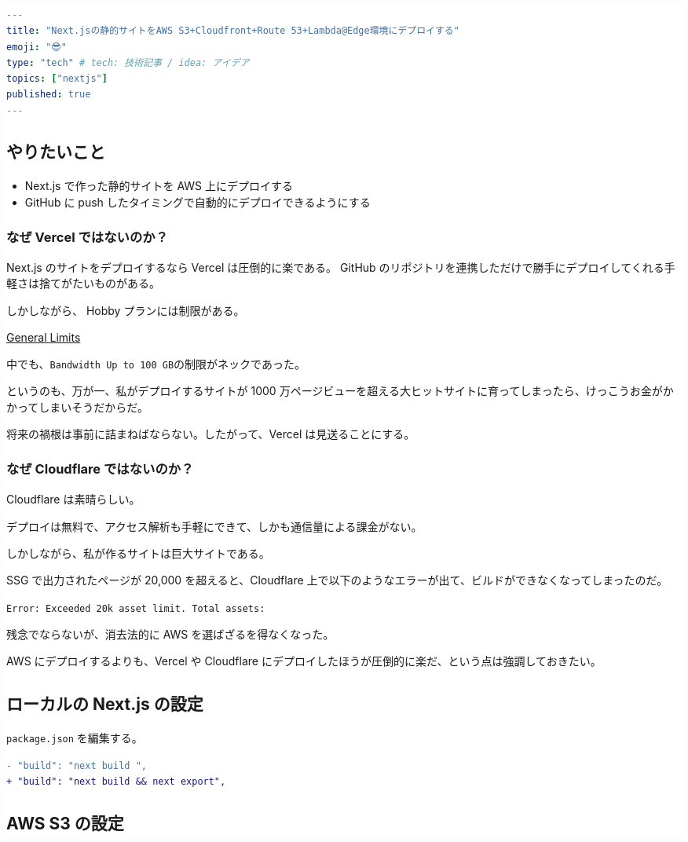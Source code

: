 ```yaml
---
title: "Next.jsの静的サイトをAWS S3+Cloudfront+Route 53+Lambda@Edge環境にデプロイする"
emoji: "😎"
type: "tech" # tech: 技術記事 / idea: アイデア
topics: ["nextjs"]
published: true
---
```


## やりたいこと

- Next.js で作った静的サイトを AWS 上にデプロイする
- GitHub に push したタイミングで自動的にデプロイできるようにする

### なぜ Vercel ではないのか？

Next.js のサイトをデプロイするなら Vercel は圧倒的に楽である。
GitHub のリポジトリを連携しただけで勝手にデプロイしてくれる手軽さは捨てがたいものがある。

しかしながら、 Hobby プランには制限がある。

[General Limits](https://vercel.com/docs/concepts/limits/overview)

中でも、`Bandwidth Up to 100 GB`の制限がネックであった。

というのも、万が一、私がデプロイするサイトが 1000 万ページビューを超える大ヒットサイトに育ってしまったら、けっこうお金がかかってしまいそうだからだ。

将来の禍根は事前に詰まねばならない。したがって、Vercel は見送ることにする。

### なぜ Cloudflare ではないのか？

Cloudflare は素晴らしい。

デプロイは無料で、アクセス解析も手軽にできて、しかも通信量による課金がない。

しかしながら、私が作るサイトは巨大サイトである。

SSG で出力されたページが 20,000 を超えると、Cloudflare 上で以下のようなエラーが出て、ビルドができなくなってしまったのだ。

```
Error: Exceeded 20k asset limit. Total assets:
```

残念でならないが、消去法的に AWS を選ばざるを得なくなった。

AWS にデプロイするよりも、Vercel や Cloudflare にデプロイしたほうが圧倒的に楽だ、という点は強調しておきたい。

## ローカルの Next.js の設定

`package.json` を編集する。

```diff json:package.json
- "build": "next build ",
+ "build": "next build && next export",
```

## AWS S3 の設定
